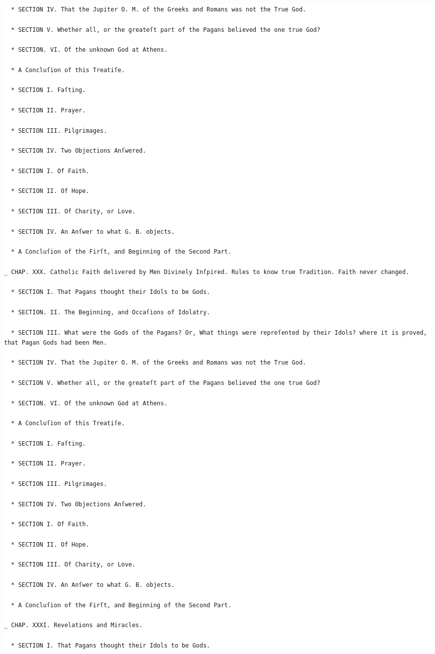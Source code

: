       * SECTION IV. That the Jupiter O. M. of the Greeks and Romans was not the True God.

      * SECTION V. Whether all, or the greateſt part of the Pagans believed the one true God?

      * SECTION. VI. Of the unknown God at Athens.

      * A Concluſion of this Treatiſe.

      * SECTION I. Faſting.

      * SECTION II. Prayer.

      * SECTION III. Pilgrimages.

      * SECTION IV. Two Objections Anſwered.

      * SECTION I. Of Faith.

      * SECTION II. Of Hope.

      * SECTION III. Of Charity, or Love.

      * SECTION IV. An Anſwer to what G. B. objects.

      * A Concluſion of the Firſt, and Beginning of the Second Part.

    _ CHAP. XXX. Catholic Faith delivered by Men Divinely Inſpired. Rules to know true Tradition. Faith never changed.

      * SECTION I. That Pagans thought their Idols to be Gods.

      * SECTION. II. The Beginning, and Occaſions of Idolatry.

      * SECTION III. What were the Gods of the Pagans? Or, What things were repreſented by their Idols? where it is proved, that Pagan Gods had been Men.

      * SECTION IV. That the Jupiter O. M. of the Greeks and Romans was not the True God.

      * SECTION V. Whether all, or the greateſt part of the Pagans believed the one true God?

      * SECTION. VI. Of the unknown God at Athens.

      * A Concluſion of this Treatiſe.

      * SECTION I. Faſting.

      * SECTION II. Prayer.

      * SECTION III. Pilgrimages.

      * SECTION IV. Two Objections Anſwered.

      * SECTION I. Of Faith.

      * SECTION II. Of Hope.

      * SECTION III. Of Charity, or Love.

      * SECTION IV. An Anſwer to what G. B. objects.

      * A Concluſion of the Firſt, and Beginning of the Second Part.

    _ CHAP. XXXI. Revelations and Miracles.

      * SECTION I. That Pagans thought their Idols to be Gods.
